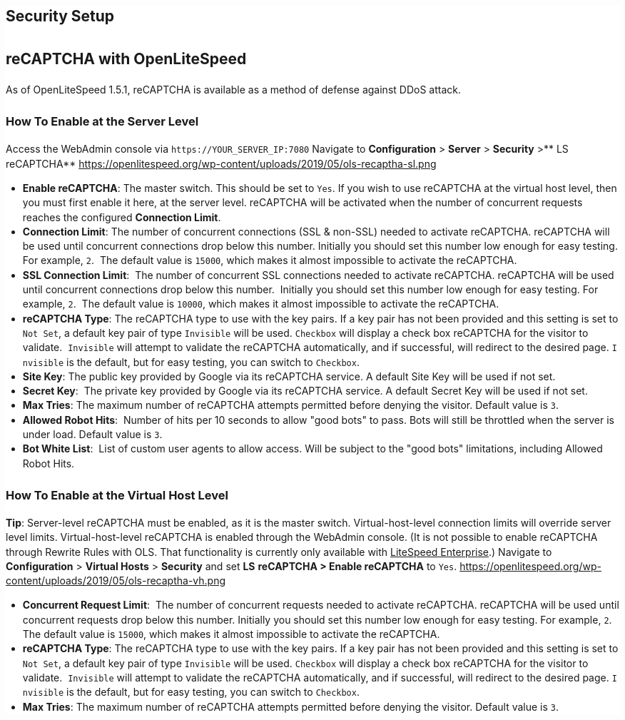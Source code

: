 ## Security Setup

## reCAPTCHA with OpenLiteSpeed

As of OpenLiteSpeed 1.5.1, reCAPTCHA is available as a method of defense against DDoS attack.

### How To Enable at the Server Level

Access the WebAdmin console via `https://YOUR_SERVER_IP:7080`
Navigate to **Configuration** \> **Server** \> **Security** \>** LS reCAPTCHA**
<https://openlitespeed.org/wp-content/uploads/2019/05/ols-recaptha-sl.png>

  - **Enable reCAPTCHA**: The master switch. This should be set to `Yes`. If you wish to use reCAPTCHA at the virtual host level, then you must first enable it here, at the server level. reCAPTCHA will be activated when the number of concurrent requests reaches the configured **Connection Limit**.
  - **Connection Limit**: The number of concurrent connections (SSL & non-SSL) needed to activate reCAPTCHA. reCAPTCHA will be used until concurrent connections drop below this number. Initially you should set this number low enough for easy testing. For example, `2`.  The default value is `15000`, which makes it almost impossible to activate the reCAPTCHA.
  - **SSL Connection Limit**:  The number of concurrent SSL connections needed to activate reCAPTCHA. reCAPTCHA will be used until concurrent connections drop below this number.  Initially you should set this number low enough for easy testing. For example, `2`.  The default value is `10000`, which makes it almost impossible to activate the reCAPTCHA.
  - **reCAPTCHA Type**: The reCAPTCHA type to use with the key pairs. If a key pair has not been provided and this setting is set to `Not Set`, a default key pair of type `Invisible` will be used. `Checkbox` will display a check box reCAPTCHA for the visitor to validate.  `Invisible` will attempt to validate the reCAPTCHA automatically, and if successful, will redirect to the desired page. `Invisible` is the default, but for easy testing, you can switch to `Checkbox`.
  - **Site Key**: The public key provided by Google via its reCAPTCHA service. A default Site Key will be used if not set.
  - **Secret Key**:  The private key provided by Google via its reCAPTCHA service. A default Secret Key will be used if not set.
  - **Max Tries**: The maximum number of reCAPTCHA attempts permitted before denying the visitor. Default value is `3`.
  - **Allowed Robot Hits**:  Number of hits per 10 seconds to allow "good bots" to pass. Bots will still be throttled when the server is under load. Default value is `3`.
  - **Bot White List**:  List of custom user agents to allow access. Will be subject to the "good bots" limitations, including Allowed Robot Hits.

### How To Enable at the Virtual Host Level

**Tip**: Server-level reCAPTCHA must be enabled, as it is the master switch.
Virtual-host-level connection limits will override server level limits.
Virtual-host-level reCAPTCHA is enabled through the WebAdmin console. (It is not possible to enable reCAPTCHA through Rewrite Rules with OLS. That functionality is currently only available with [LiteSpeed Enterprise](https://www.litespeedtech.com/products/litespeed-web-server).)
Navigate to **Configuration** \> **Virtual Hosts** \> **Security** and set **LS** **reCAPTCHA \> Enable reCAPTCHA** to `Yes`.
<https://openlitespeed.org/wp-content/uploads/2019/05/ols-recaptha-vh.png>

  - **Concurrent Request Limit**:  The number of concurrent requests needed to activate reCAPTCHA. reCAPTCHA will be used until concurrent requests drop below this number. Initially you should set this number low enough for easy testing. For example, `2`.  The default value is `15000`, which makes it almost impossible to activate the reCAPTCHA.
  - **reCAPTCHA Type**: The reCAPTCHA type to use with the key pairs. If a key pair has not been provided and this setting is set to `Not Set`, a default key pair of type `Invisible` will be used. `Checkbox` will display a check box reCAPTCHA for the visitor to validate.  `Invisible` will attempt to validate the reCAPTCHA automatically, and if successful, will redirect to the desired page. `Invisible` is the default, but for easy testing, you can switch to `Checkbox`.
  - **Max Tries**: The maximum number of reCAPTCHA attempts permitted before denying the visitor. Default value is `3`.
